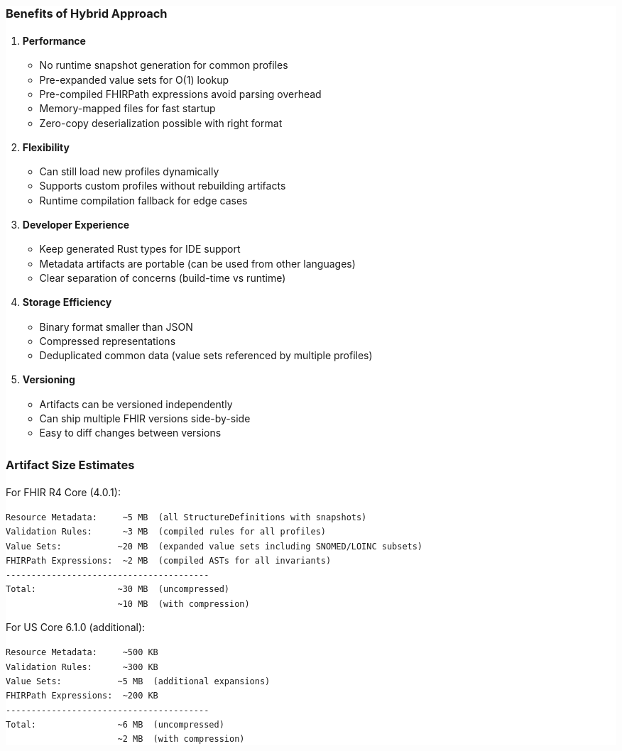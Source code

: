 ### Benefits of Hybrid Approach

1. **Performance**
   - No runtime snapshot generation for common profiles
   - Pre-expanded value sets for O(1) lookup
   - Pre-compiled FHIRPath expressions avoid parsing overhead
   - Memory-mapped files for fast startup
   - Zero-copy deserialization possible with right format

2. **Flexibility**
   - Can still load new profiles dynamically
   - Supports custom profiles without rebuilding artifacts
   - Runtime compilation fallback for edge cases

3. **Developer Experience**
   - Keep generated Rust types for IDE support
   - Metadata artifacts are portable (can be used from other languages)
   - Clear separation of concerns (build-time vs runtime)

4. **Storage Efficiency**
   - Binary format smaller than JSON
   - Compressed representations
   - Deduplicated common data (value sets referenced by multiple profiles)

5. **Versioning**
   - Artifacts can be versioned independently
   - Can ship multiple FHIR versions side-by-side
   - Easy to diff changes between versions

### Artifact Size Estimates

For FHIR R4 Core (4.0.1):

```
Resource Metadata:     ~5 MB  (all StructureDefinitions with snapshots)
Validation Rules:      ~3 MB  (compiled rules for all profiles)
Value Sets:           ~20 MB  (expanded value sets including SNOMED/LOINC subsets)
FHIRPath Expressions:  ~2 MB  (compiled ASTs for all invariants)
----------------------------------------
Total:                ~30 MB  (uncompressed)
                      ~10 MB  (with compression)
```

For US Core 6.1.0 (additional):

```
Resource Metadata:     ~500 KB
Validation Rules:      ~300 KB
Value Sets:           ~5 MB  (additional expansions)
FHIRPath Expressions:  ~200 KB
----------------------------------------
Total:                ~6 MB  (uncompressed)
                      ~2 MB  (with compression)
```
